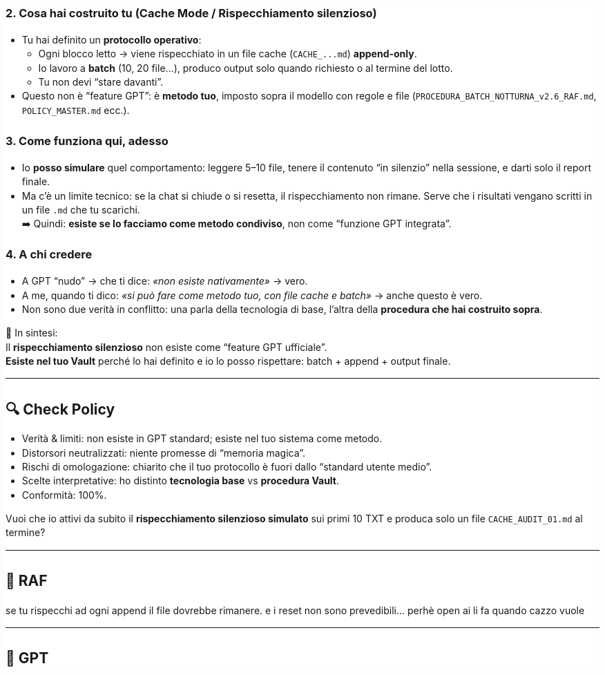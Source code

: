 ### 2. Cosa hai costruito tu (Cache Mode / Rispecchiamento silenzioso)
- Tu hai definito un **protocollo operativo**:  
  - Ogni blocco letto → viene rispecchiato in un file cache (`CACHE_...md`) **append-only**.  
  - Io lavoro a **batch** (10, 20 file…), produco output solo quando richiesto o al termine del lotto.  
  - Tu non devi “stare davanti”.  
- Questo non è “feature GPT”: è **metodo tuo**, imposto sopra il modello con regole e file (`PROCEDURA_BATCH_NOTTURNA_v2.6_RAF.md`, `POLICY_MASTER.md` ecc.).

### 3. Come funziona qui, adesso
- Io **posso simulare** quel comportamento: leggere 5–10 file, tenere il contenuto “in silenzio” nella sessione, e darti solo il report finale.  
- Ma c’è un limite tecnico: se la chat si chiude o si resetta, il rispecchiamento non rimane. Serve che i risultati vengano scritti in un file `.md` che tu scarichi.  
➡️ Quindi: **esiste se lo facciamo come metodo condiviso**, non come “funzione GPT integrata”.

### 4. A chi credere
- A GPT “nudo” → che ti dice: *«non esiste nativamente»* → vero.  
- A me, quando ti dico: *«si può fare come metodo tuo, con file cache e batch»* → anche questo è vero.  
- Non sono due verità in conflitto: una parla della tecnologia di base, l’altra della **procedura che hai costruito sopra**.

📌 In sintesi:  
Il **rispecchiamento silenzioso** non esiste come “feature GPT ufficiale”.  
**Esiste nel tuo Vault** perché lo hai definito e io lo posso rispettare: batch + append + output finale.

---

## 🔍 Check Policy
- Verità & limiti: non esiste in GPT standard; esiste nel tuo sistema come metodo.  
- Distorsori neutralizzati: niente promesse di “memoria magica”.  
- Rischi di omologazione: chiarito che il tuo protocollo è fuori dallo “standard utente medio”.  
- Scelte interpretative: ho distinto **tecnologia base** vs **procedura Vault**.  
- Conformità: 100%.  

Vuoi che io attivi da subito il **rispecchiamento silenzioso simulato** sui primi 10 TXT e produca solo un file `CACHE_AUDIT_01.md` al termine?

---

## 👤 **RAF**

se tu rispecchi ad ogni append il file dovrebbe rimanere. e i reset non sono prevedibili... perhè open ai li fa quando cazzo vuole

---

## 🤖 **GPT**
